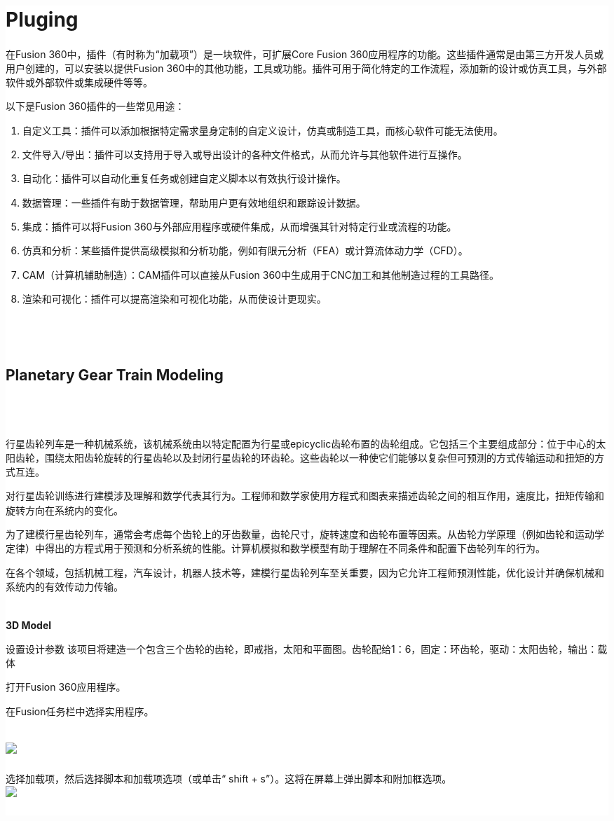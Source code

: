 # **Pluging**

在Fusion 360中，插件（有时称为“加载项”）是一块软件，可扩展Core Fusion 360应用程序的功能。这些插件通常是由第三方开发人员或用户创建的，可以安装以提供Fusion 360中的其他功能，工具或功能。插件可用于简化特定的工作流程，添加新的设计或仿真工具，与外部软件或外部软件或集成硬件等等。

以下是Fusion 360插件的一些常见用途：

1. 自定义工具：插件可以添加根据特定需求量身定制的自定义设计，仿真或制造工具，而核心软件可能无法使用。

2. 文件导入/导出：插件可以支持用于导入或导出设计的各种文件格式，从而允许与其他软件进行互操作。

3. 自动化：插件可以自动化重复任务或创建自定义脚本以有效执行设计操作。

4. 数据管理：一些插件有助于数据管理，帮助用户更有效地组织和跟踪设计数据。

5. 集成：插件可以将Fusion 360与外部应用程序或硬件集成，从而增强其针对特定行业或流程的功能。

6. 仿真和分析：某些插件提供高级模拟和分析功能，例如有限元分析（FEA）或计算流体动力学（CFD）。

7. CAM（计算机辅助制造）：CAM插件可以直接从Fusion 360中生成用于CNC加工和其他制造过程的工具路径。

8. 渲染和可视化：插件可以提高渲染和可视化功能，从而使设计更现实。

   <br>
   <br>

## Planetary Gear Train Modeling
<br>
<br>


行星齿轮列车是一种机械系统，该机械系统由以特定配置为行星或epicyclic齿轮布置的齿轮组成。它包括三个主要组成部分：位于中心的太阳齿轮，围绕太阳齿轮旋转的行星齿轮以及封闭行星齿轮的环齿轮。这些齿轮以一种使它们能够以复杂但可预测的方式传输运动和扭矩的方式互连。

对行星齿轮训练进行建模涉及理解和数学代表其行为。工程师和数学家使用方程式和图表来描述齿轮之间的相互作用，速度比，扭矩传输和旋转方向在系统内的变化。

为了建模行星齿轮列车，通常会考虑每个齿轮上的牙齿数量，齿轮尺寸，旋转速度和齿轮布置等因素。从齿轮力学原理（例如齿轮和运动学定律）中得出的方程式用于预测和分析系统的性能。计算机模拟和数学模型有助于理解在不同条件和配置下齿轮列车的行为。

在各个领域，包括机械工程，汽车设计，机器人技术等，建模行星齿轮列车至关重要，因为它允许工程师预测性能，优化设计并确保机械和系统内的有效传动力传输。
<br>
<br>

**3D Model**

设置设计参数
该项目将建造一个包含三个齿轮的齿轮，即戒指，太阳和平面图。齿轮配给1：6，固定：环齿轮，驱动：太阳齿轮，输出：载体

打开Fusion 360应用程序。

在Fusion任务栏中选择实用程序。

<br>
<img src="PM/CAD/Plugin/figure1.png" > <br>
<br>
选择加载项，然后选择脚本和加载项选项（或单击“ shift + s”）。这将在屏幕上弹出脚本和附加框选项。
<br>
<img src="PM/CAD/Plugin/figure2.png" > <br>
<br>

